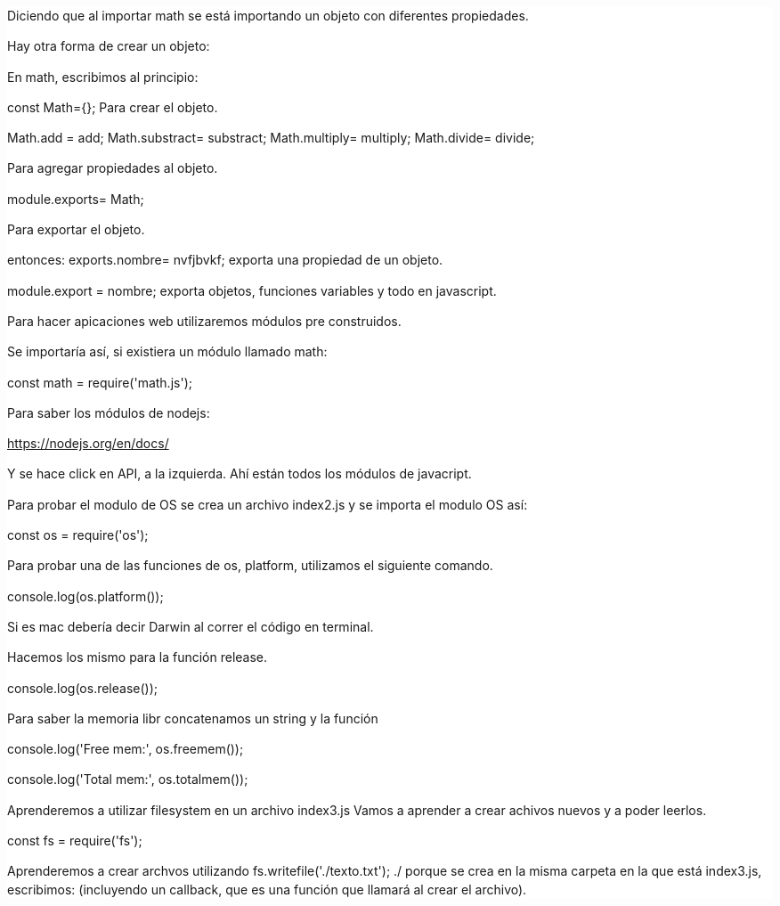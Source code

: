 Diciendo que al importar math se está importando un objeto con diferentes propiedades. 

Hay otra forma de crear un objeto:

En math, escribimos al principio:

const Math={}; Para crear el objeto.

Math.add = add;
Math.substract= substract;
Math.multiply= multiply;
Math.divide= divide;

Para agregar propiedades al objeto.

module.exports= Math;

Para exportar el objeto. 

entonces: exports.nombre= nvfjbvkf;  exporta una propiedad de un objeto.

module.export = nombre; exporta objetos, funciones variables y todo en javascript. 


Para hacer apicaciones web utilizaremos módulos pre construidos. 

Se importaría así, si existiera un módulo llamado math:

const math = require('math.js');

Para saber los módulos de nodejs: 

https://nodejs.org/en/docs/

Y se hace click en API, a la izquierda.
Ahí están todos los módulos de javacript. 

Para probar el modulo de OS se crea un archivo index2.js y se importa el modulo OS así:

const os = require('os');

Para probar una de las funciones de os, platform, utilizamos el siguiente comando.

console.log(os.platform());

Si es mac debería decir Darwin al correr el código en terminal. 

Hacemos los mismo para la función release.

console.log(os.release());

Para saber la memoria libr concatenamos un string y la función

console.log('Free mem:', os.freemem());

console.log('Total mem:', os.totalmem());

Aprenderemos a utilizar filesystem en un archivo index3.js Vamos a aprender a crear achivos nuevos y a poder leerlos.

const fs = require('fs');

Aprenderemos a crear archvos utilizando fs.writefile('./texto.txt'); ./ porque se crea en la misma carpeta en la que está index3.js, escribimos: (incluyendo un callback, que es una función que llamará al crear el archivo).
